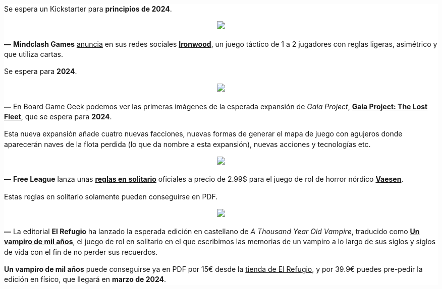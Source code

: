 Se espera un Kickstarter para **principios de 2024**.

<p align="center">
<img height="250"
src="https://cf.geekdo-images.com/bHjyk23An87Hl0ZuA91sTg__imagepage/img/aOKMmDugCEytHTkaNqlCC-H978U=/fit-in/900x600/filters:no_upscale():strip_icc()/pic7885912.jpg"></p>

**—** **Mindclash Games**
[anuncia](https://www.instagram.com/p/C0R_HuxOpjW/?igshid=NGEwZGU0MjU5Mw%3D%3D)
en sus redes sociales
**[Ironwood](https://boardgamegeek.com/boardgame/407343/ironwood)**, un juego
táctico de 1 a 2 jugadores con reglas ligeras, asimétrico y que utiliza cartas.

Se espera para **2024**.


<p align="center">
<img height="250"
src="https://cf.geekdo-images.com/DyeDCJ5mt8NXJRWqKrPcfw__imagepage/img/SDxk8UOGnbhGjq0716pZU0QIfN8=/fit-in/900x600/filters:no_upscale():strip_icc()/pic7910147.png"></p>

**—** En Board Game Geek podemos ver las primeras imágenes de la esperada
expansión de *Gaia Project*, **[Gaia Project: The Lost
Fleet](https://boardgamegeek.com/boardgameexpansion/396802/gaia-project-lost-fleet)**,
que se espera para **2024**.

Esta nueva expansión añade cuatro nuevas facciones, nuevas formas de generar el
mapa de juego con agujeros donde aparecerán naves de la flota perdida (lo que
da nombre a esta expansión), nuevas acciones y tecnologías etc.

<p align="center">
<img height="250"
src="https://d1vzi28wh99zvq.cloudfront.net/images/11437/450355.png"></p>

**—** **Free League** lanza unas **[reglas en solitario](https://preview.drivethrurpg.com/en/product/450355/vaesen-solo-rules?affiliate_id=1914894)**
oficiales a precio de 2.99$ para el juego de rol de horror nórdico
**[Vaesen](https://preview.drivethrurpg.com/en/product/319119/vaesen-nordic-horror-roleplaying?affiliate_id=1914894)**.

Estas reglas en solitario solamente pueden conseguirse en PDF.

<p align="center">
<img height="250"
src="https://images.squarespace-cdn.com/content/v1/5d1dac1a1a7a2400017eeff0/8d8b724c-99ba-4908-a2da-05e8d48fd337/Portada_Vampiro.jpg?format=750w"></p>

**—** La editorial **El Refugio** ha lanzado la esperada edición en castellano
de *A Thousand Year Old Vampire*, traducido como **[Un vampiro de mil
años](https://www.elrefugioeditorial.com/un-vampiro-de-mil-anos?ref=mazmorreoensolitario)**,
el juego de rol en solitario en el que escribimos las memorias de un vampiro a
lo largo de sus siglos y siglos de vida con el fin de no perder sus recuerdos.

**Un vampiro de mil años** puede conseguirse ya en PDF por 15€ desde la [tienda de El
Refugio](https://www.elrefugioeditorial.com/un-vampiro-de-mil-anos?ref=mazmorreoensolitario),
y por 39.9€ puedes pre-pedir la edición en físico, que llegará en **marzo de 2024**.
